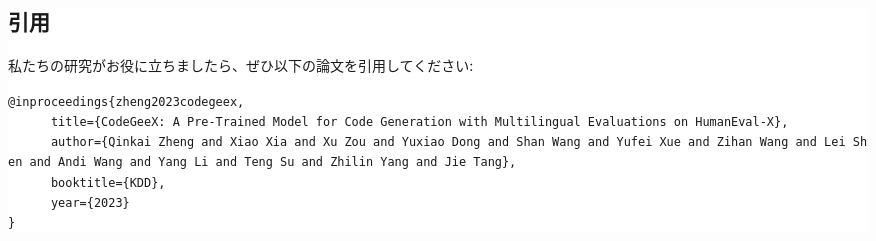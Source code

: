 
## 引用

私たちの研究がお役に立ちましたら、ぜひ以下の論文を引用してください:

```
@inproceedings{zheng2023codegeex,
      title={CodeGeeX: A Pre-Trained Model for Code Generation with Multilingual Evaluations on HumanEval-X},
      author={Qinkai Zheng and Xiao Xia and Xu Zou and Yuxiao Dong and Shan Wang and Yufei Xue and Zihan Wang and Lei Shen and Andi Wang and Yang Li and Teng Su and Zhilin Yang and Jie Tang},
      booktitle={KDD},
      year={2023}
}
```
